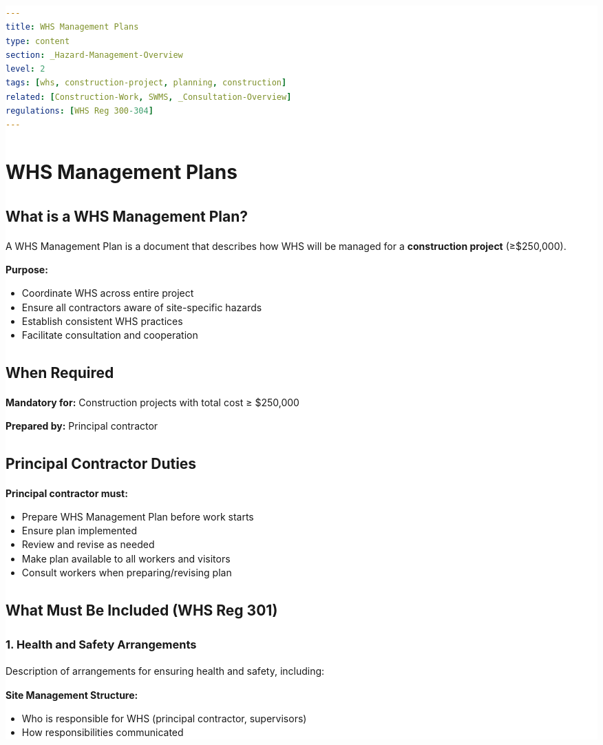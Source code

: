 ```yaml
---
title: WHS Management Plans
type: content
section: _Hazard-Management-Overview
level: 2
tags: [whs, construction-project, planning, construction]
related: [Construction-Work, SWMS, _Consultation-Overview]
regulations: [WHS Reg 300-304]
---
```


# WHS Management Plans

## What is a WHS Management Plan?

A WHS Management Plan is a document that describes how WHS will be managed for a **construction project** (≥$250,000).

**Purpose:**
- Coordinate WHS across entire project
- Ensure all contractors aware of site-specific hazards
- Establish consistent WHS practices
- Facilitate consultation and cooperation

## When Required

**Mandatory for:** Construction projects with total cost ≥ $250,000

**Prepared by:** Principal contractor

## Principal Contractor Duties

**Principal contractor must:**
- Prepare WHS Management Plan before work starts
- Ensure plan implemented
- Review and revise as needed
- Make plan available to all workers and visitors
- Consult workers when preparing/revising plan

## What Must Be Included (WHS Reg 301)

### 1. Health and Safety Arrangements

Description of arrangements for ensuring health and safety, including:

**Site Management Structure:**
- Who is responsible for WHS (principal contractor, supervisors)
- How responsibilities communicated
